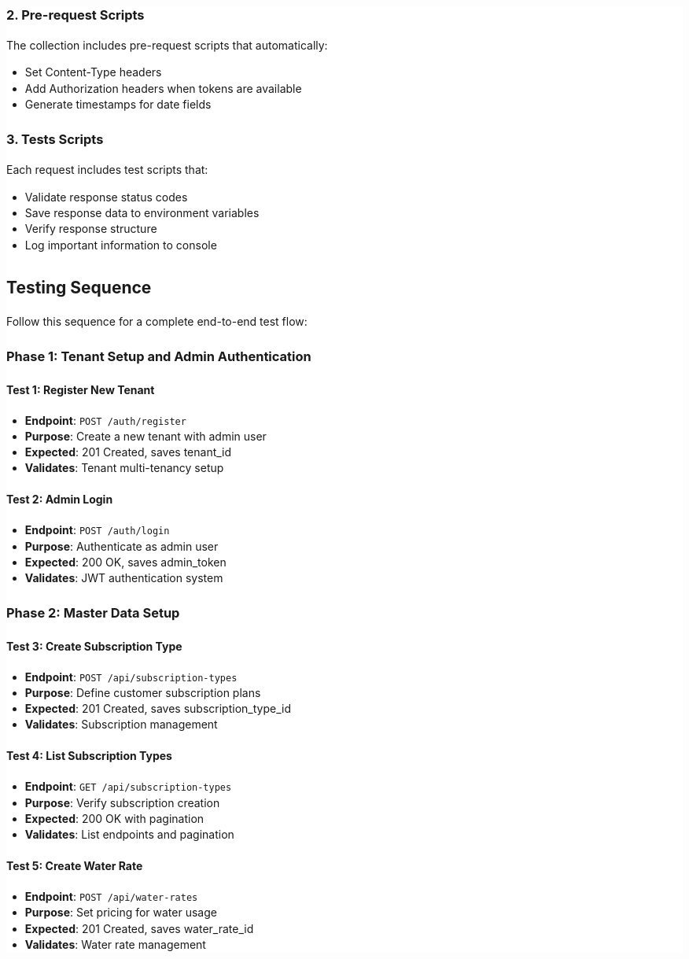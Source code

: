 ### 2. Pre-request Scripts

The collection includes pre-request scripts that automatically:
- Set Content-Type headers
- Add Authorization headers when tokens are available
- Generate timestamps for date fields

### 3. Tests Scripts

Each request includes test scripts that:
- Validate response status codes
- Save response data to environment variables
- Verify response structure
- Log important information to console

## Testing Sequence

Follow this sequence for a complete end-to-end test flow:

### Phase 1: Tenant Setup and Admin Authentication

#### Test 1: Register New Tenant
- **Endpoint**: `POST /auth/register`
- **Purpose**: Create a new tenant with admin user
- **Expected**: 201 Created, saves tenant_id
- **Validates**: Tenant multi-tenancy setup

#### Test 2: Admin Login
- **Endpoint**: `POST /auth/login`
- **Purpose**: Authenticate as admin user
- **Expected**: 200 OK, saves admin_token
- **Validates**: JWT authentication system

### Phase 2: Master Data Setup

#### Test 3: Create Subscription Type
- **Endpoint**: `POST /api/subscription-types`
- **Purpose**: Define customer subscription plans
- **Expected**: 201 Created, saves subscription_type_id
- **Validates**: Subscription management

#### Test 4: List Subscription Types
- **Endpoint**: `GET /api/subscription-types`
- **Purpose**: Verify subscription creation
- **Expected**: 200 OK with pagination
- **Validates**: List endpoints and pagination

#### Test 5: Create Water Rate
- **Endpoint**: `POST /api/water-rates`
- **Purpose**: Set pricing for water usage
- **Expected**: 201 Created, saves water_rate_id
- **Validates**: Water rate management
